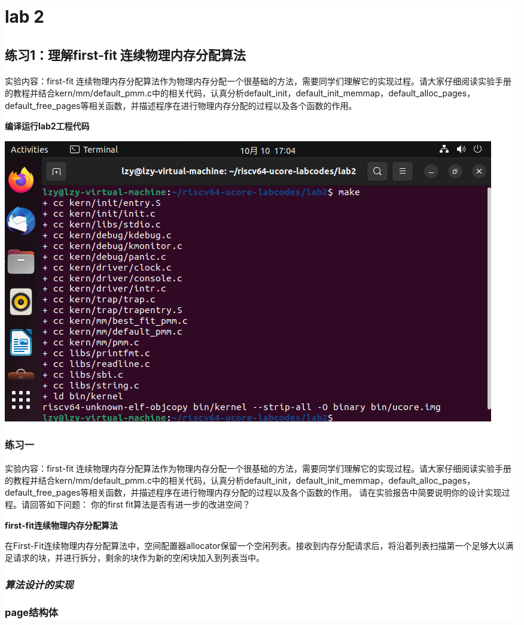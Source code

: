 # lab 2
## 练习1：理解first-fit 连续物理内存分配算法
实验内容：first-fit 连续物理内存分配算法作为物理内存分配一个很基础的方法，需要同学们理解它的实现过程。请大家仔细阅读实验手册的教程并结合kern/mm/default_pmm.c中的相关代码，认真分析default_init，default_init_memmap，default_alloc_pages， default_free_pages等相关函数，并描述程序在进行物理内存分配的过程以及各个函数的作用。 

**编译运行lab2工程代码**

![make](asserts/make.png)

### **练习一**

实验内容：first-fit 连续物理内存分配算法作为物理内存分配一个很基础的方法，需要同学们理解它的实现过程。请大家仔细阅读实验手册的教程并结合kern/mm/default_pmm.c中的相关代码，认真分析default_init，default_init_memmap，default_alloc_pages， default_free_pages等相关函数，并描述程序在进行物理内存分配的过程以及各个函数的作用。 请在实验报告中简要说明你的设计实现过程。请回答如下问题：
你的first fit算法是否有进一步的改进空间？


**first-fit连续物理内存分配算法**

在First-Fit连续物理内存分配算法中，空间配置器allocator保留一个空闲列表。接收到内存分配请求后，将沿着列表扫描第一个足够大以满足请求的块，并进行拆分，剩余的块作为新的空闲块加入到列表当中。

### ***算法设计的实现***

### page结构体
